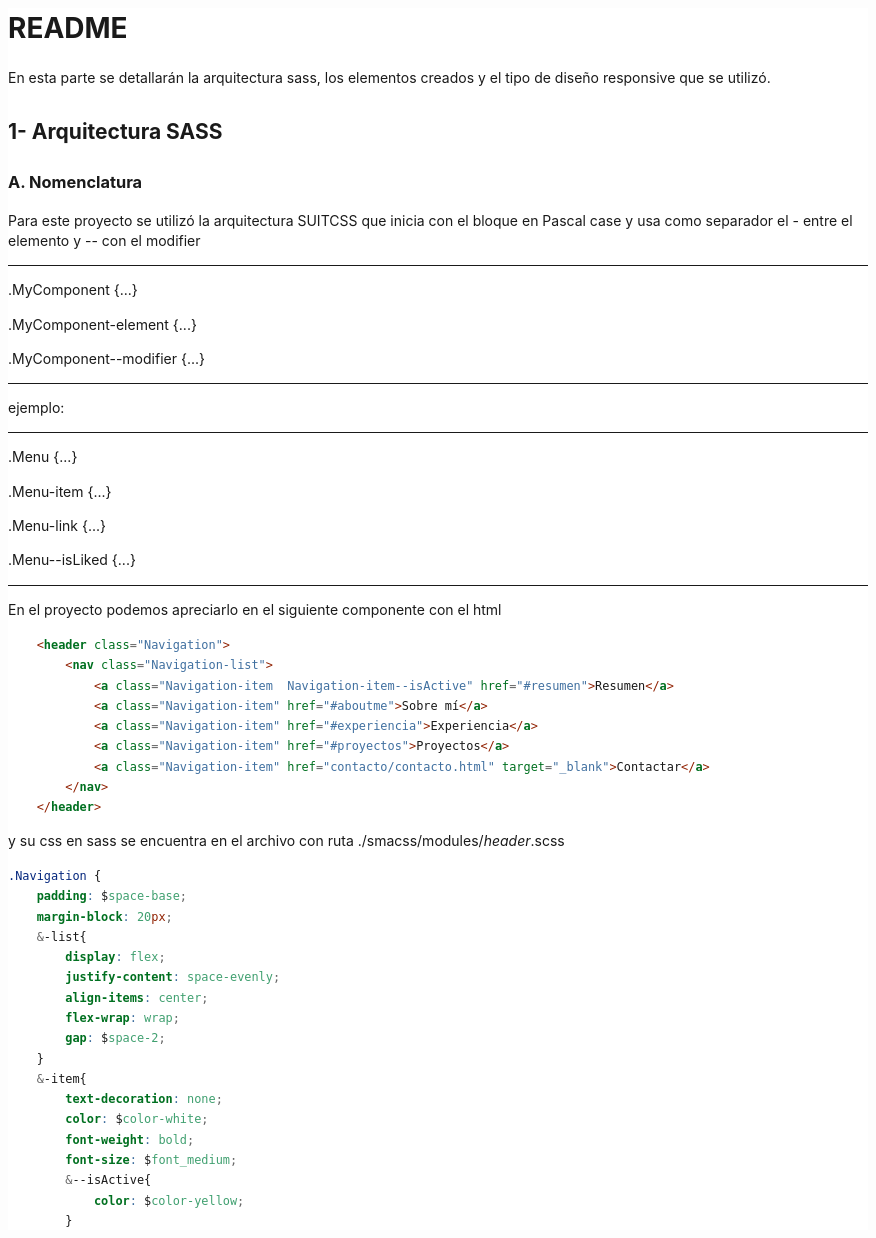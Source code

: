 # README
En esta parte se detallarán la arquitectura sass, los elementos creados y el tipo de diseño responsive que se utilizó.

## 1- Arquitectura SASS

### A. Nomenclatura
Para este proyecto se utilizó la arquitectura SUITCSS que inicia con el bloque en Pascal case y usa como separador el - entre el elemento y -- con el modifier

---

.MyComponent {...} 

.MyComponent-element {...}

.MyComponent--modifier {...}

---

ejemplo: 

---

.Menu {...}

.Menu-item {...}

.Menu-link {...}

.Menu--isLiked {...}

---

En el proyecto podemos apreciarlo en el siguiente componente con el html

```HTML
    <header class="Navigation">
        <nav class="Navigation-list">
            <a class="Navigation-item  Navigation-item--isActive" href="#resumen">Resumen</a>
            <a class="Navigation-item" href="#aboutme">Sobre mí</a>
            <a class="Navigation-item" href="#experiencia">Experiencia</a>
            <a class="Navigation-item" href="#proyectos">Proyectos</a>
            <a class="Navigation-item" href="contacto/contacto.html" target="_blank">Contactar</a>
        </nav>
    </header>
```

y su css en sass se encuentra en el archivo  con ruta ./smacss/modules/_header_.scss
```CSS
.Navigation {
    padding: $space-base;
    margin-block: 20px;
    &-list{
        display: flex;
        justify-content: space-evenly;
        align-items: center;
        flex-wrap: wrap;
        gap: $space-2;
    }
    &-item{
        text-decoration: none;
        color: $color-white;
        font-weight: bold;
        font-size: $font_medium;
        &--isActive{
            color: $color-yellow;
        }
```